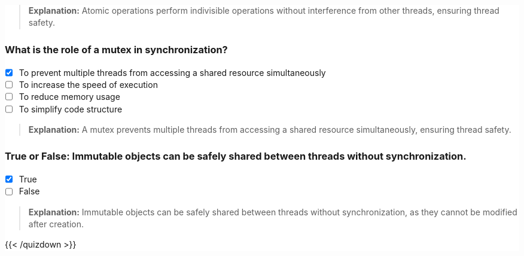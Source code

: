 > **Explanation:** Atomic operations perform indivisible operations without interference from other threads, ensuring thread safety.

### What is the role of a mutex in synchronization?

- [x] To prevent multiple threads from accessing a shared resource simultaneously
- [ ] To increase the speed of execution
- [ ] To reduce memory usage
- [ ] To simplify code structure

> **Explanation:** A mutex prevents multiple threads from accessing a shared resource simultaneously, ensuring thread safety.

### True or False: Immutable objects can be safely shared between threads without synchronization.

- [x] True
- [ ] False

> **Explanation:** Immutable objects can be safely shared between threads without synchronization, as they cannot be modified after creation.

{{< /quizdown >}}
